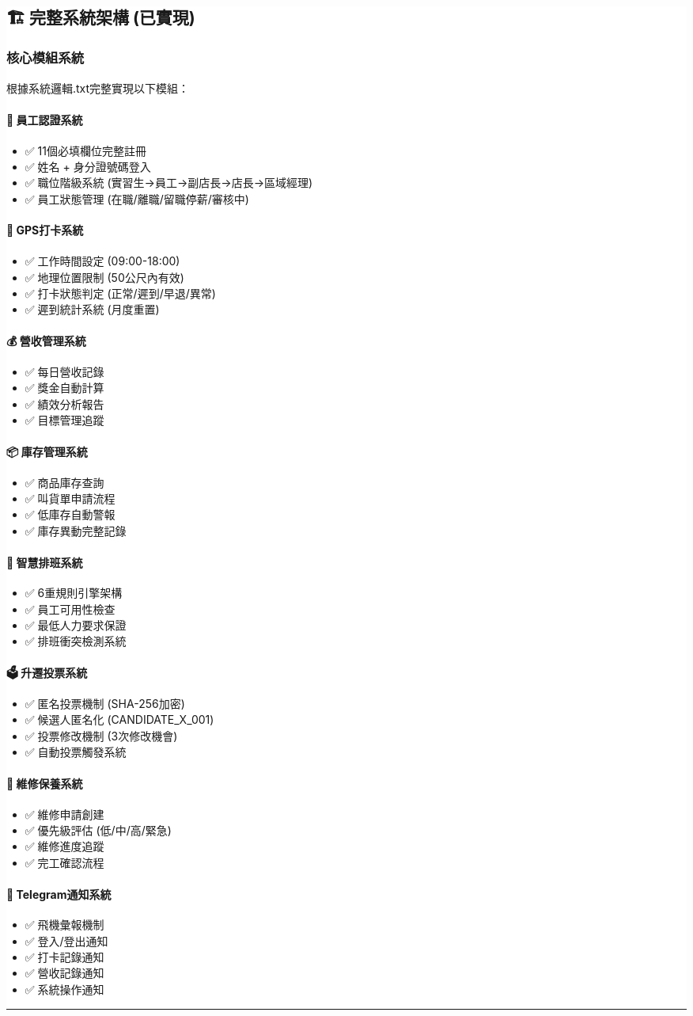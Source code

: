 
## 🏗️ 完整系統架構 (已實現)

### 核心模組系統
根據系統邏輯.txt完整實現以下模組：

#### 👤 員工認證系統
- ✅ 11個必填欄位完整註冊
- ✅ 姓名 + 身分證號碼登入
- ✅ 職位階級系統 (實習生→員工→副店長→店長→區域經理)
- ✅ 員工狀態管理 (在職/離職/留職停薪/審核中)

#### 📍 GPS打卡系統  
- ✅ 工作時間設定 (09:00-18:00)
- ✅ 地理位置限制 (50公尺內有效)
- ✅ 打卡狀態判定 (正常/遲到/早退/異常)
- ✅ 遲到統計系統 (月度重置)

#### 💰 營收管理系統
- ✅ 每日營收記錄
- ✅ 獎金自動計算
- ✅ 績效分析報告
- ✅ 目標管理追蹤

#### 📦 庫存管理系統
- ✅ 商品庫存查詢
- ✅ 叫貨單申請流程
- ✅ 低庫存自動警報
- ✅ 庫存異動完整記錄

#### 📅 智慧排班系統
- ✅ 6重規則引擎架構
- ✅ 員工可用性檢查
- ✅ 最低人力要求保證
- ✅ 排班衝突檢測系統

#### 🗳️ 升遷投票系統
- ✅ 匿名投票機制 (SHA-256加密)
- ✅ 候選人匿名化 (CANDIDATE_X_001)
- ✅ 投票修改機制 (3次修改機會)
- ✅ 自動投票觸發系統

#### 🔧 維修保養系統
- ✅ 維修申請創建
- ✅ 優先級評估 (低/中/高/緊急)
- ✅ 維修進度追蹤
- ✅ 完工確認流程

#### 📱 Telegram通知系統
- ✅ 飛機彙報機制
- ✅ 登入/登出通知
- ✅ 打卡記錄通知
- ✅ 營收記錄通知
- ✅ 系統操作通知

---